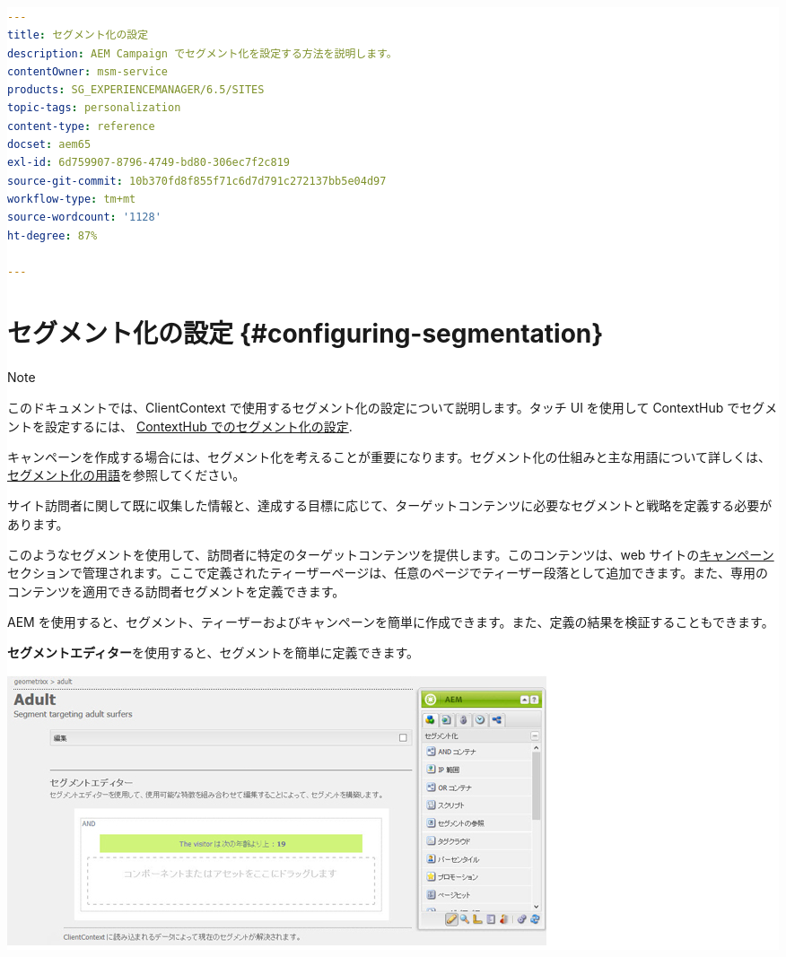 ```yaml
---
title: セグメント化の設定
description: AEM Campaign でセグメント化を設定する方法を説明します。
contentOwner: msm-service
products: SG_EXPERIENCEMANAGER/6.5/SITES
topic-tags: personalization
content-type: reference
docset: aem65
exl-id: 6d759907-8796-4749-bd80-306ec7f2c819
source-git-commit: 10b370fd8f855f71c6d7d791c272137bb5e04d97
workflow-type: tm+mt
source-wordcount: '1128'
ht-degree: 87%

---
```



# セグメント化の設定 {#configuring-segmentation}

>[!NOTE]
>
>このドキュメントでは、ClientContext で使用するセグメント化の設定について説明します。タッチ UI を使用して ContextHub でセグメントを設定するには、 [ContextHub でのセグメント化の設定](/help/sites-administering/segmentation.md).

キャンペーンを作成する場合には、セグメント化を考えることが重要になります。セグメント化の仕組みと主な用語について詳しくは、[セグメント化の用語](/help/sites-authoring/segmentation-overview.md)を参照してください。

サイト訪問者に関して既に収集した情報と、達成する目標に応じて、ターゲットコンテンツに必要なセグメントと戦略を定義する必要があります。

このようなセグメントを使用して、訪問者に特定のターゲットコンテンツを提供します。このコンテンツは、web サイトの[キャンペーン](/help/sites-classic-ui-authoring/classic-personalization-campaigns.md)セクションで管理されます。ここで定義されたティーザーページは、任意のページでティーザー段落として追加できます。また、専用のコンテンツを適用できる訪問者セグメントを定義できます。

AEM を使用すると、セグメント、ティーザーおよびキャンペーンを簡単に作成できます。また、定義の結果を検証することもできます。

**セグメントエディター**&#x200B;を使用すると、セグメントを簡単に定義できます。

![セグメントエディターウィンドウ](assets/segmenteditor.png)
